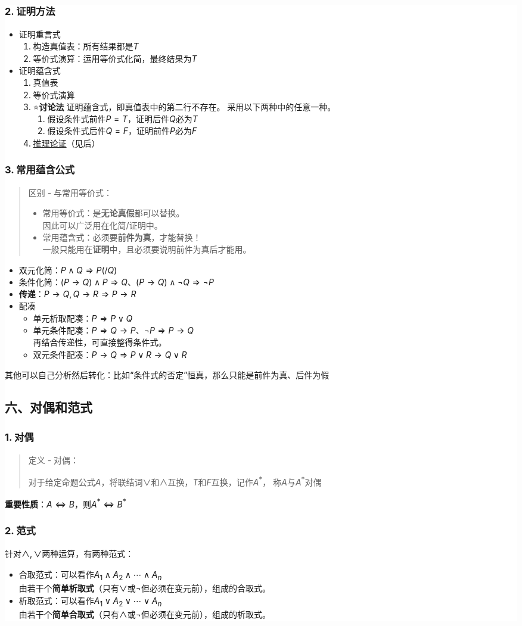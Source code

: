 ### 2. 证明方法

* 证明重言式
  1. 构造真值表：所有结果都是$T$
  2. 等价式演算：运用等价式化简，最终结果为$T$
* 证明蕴含式
  1. 真值表
  2. 等价式演算
  3. ⭐**讨论法**
     证明蕴含式，即真值表中的第二行不存在。
     采用以下两种中的任意一种。
     1. 假设条件式前件$P=T$，证明后件$Q$必为$T$
     2. 假设条件式后件$Q=F$，证明前件$P$必为$F$
  4. [推理论证](#七推理论证)（见后）

### 3. 常用蕴含公式

> 区别 - 与常用等价式：
>
> * 常用等价式：是**无论真假**都可以替换。  
>   因此可以广泛用在化简/证明中。
> * 常用蕴含式：必须要**前件为真**，才能替换！  
>   一般只能用在**证明**中，且必须要说明前件为真后才能用。

* 双元化简：$P\land Q \Rightarrow P(/Q)$
* 条件化简：$(P\rightarrow Q) \land P \Rightarrow Q$、$(P\rightarrow Q)\land \lnot Q\Rightarrow\lnot P$
* **传递**：$P\rightarrow Q, Q\rightarrow R\Rightarrow P\rightarrow R$
* 配凑
  * 单元析取配凑：$P\Rightarrow P\lor Q$
  * 单元条件配凑：$P\Rightarrow Q \rightarrow P$、$\lnot P \Rightarrow P\rightarrow Q$  
    再结合传递性，可直接整得条件式。
  * 双元条件配凑：$P\rightarrow Q\Rightarrow P\lor R \rightarrow Q\lor R$

其他可以自己分析然后转化：比如“条件式的否定”恒真，那么只能是前件为真、后件为假

## 六、对偶和范式

### 1. 对偶

> 定义 - 对偶：
>
> 对于给定命题公式$A$，将联结词$\lor$和$\land$互换，$T$和$F$互换，记作$A^*$，
> 称$A$与$A^*$对偶

**重要性质**：$A\Leftrightarrow B$，则$A^*\Leftrightarrow B^*$

### 2. 范式

针对$\land, \lor$两种运算，有两种范式：

* 合取范式：可以看作$A_1\land A_2\land \cdots \land A_n$  
  由若干个**简单析取式**（只有$\lor$或$\lnot$但必须在变元前），组成的合取式。
* 析取范式：可以看作$A_1\lor A_2\lor \cdots \lor A_n$  
  由若干个**简单合取式**（只有$\land$或$\lnot$但必须在变元前），组成的析取式。
